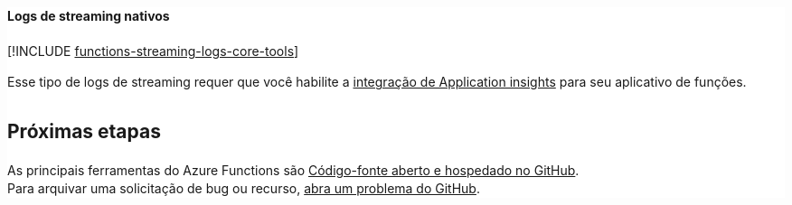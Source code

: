 #### <a name="native-streaming-logs"></a>Logs de streaming nativos

[!INCLUDE [functions-streaming-logs-core-tools](../../includes/functions-streaming-logs-core-tools.md)]

Esse tipo de logs de streaming requer que você habilite a [integração de Application insights](#enable-application-insights-integration) para seu aplicativo de funções.   


## <a name="next-steps"></a>Próximas etapas

As principais ferramentas do Azure Functions são [Código-fonte aberto e hospedado no GitHub](https://github.com/azure/azure-functions-cli).  
Para arquivar uma solicitação de bug ou recurso, [abra um problema do GitHub](https://github.com/azure/azure-functions-cli/issues).



[Ferramentas básicas do Azure Functions]: https://www.npmjs.com/package/azure-functions-core-tools
[Portal do Azure]: https://portal.azure.com 
[Node.js]: https://docs.npmjs.com/getting-started/installing-node#osx-or-windows
[`FUNCTIONS_WORKER_RUNTIME`]: functions-app-settings.md#functions_worker_runtime
[`AzureWebJobsStorage`]: functions-app-settings.md#azurewebjobsstorage
[extensão]: functions-bindings-register.md#extension-bundles
